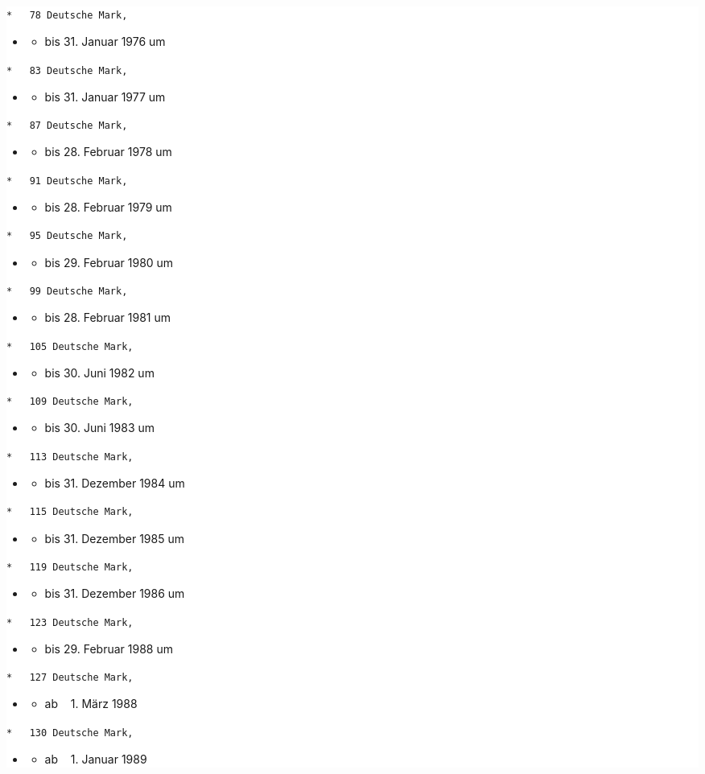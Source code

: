     *   78 Deutsche Mark,


*    *   bis 31. Januar 1976 um

    *   83 Deutsche Mark,


*    *   bis 31. Januar 1977 um

    *   87 Deutsche Mark,


*    *   bis 28. Februar 1978 um

    *   91 Deutsche Mark,


*    *   bis 28. Februar 1979 um

    *   95 Deutsche Mark,


*    *   bis 29. Februar 1980 um

    *   99 Deutsche Mark,


*    *   bis 28. Februar 1981 um

    *   105 Deutsche Mark,


*    *   bis 30. Juni 1982 um

    *   109 Deutsche Mark,


*    *   bis 30. Juni 1983 um

    *   113 Deutsche Mark,


*    *   bis 31. Dezember 1984 um

    *   115 Deutsche Mark,


*    *   bis 31. Dezember 1985 um

    *   119 Deutsche Mark,


*    *   bis 31. Dezember 1986 um

    *   123 Deutsche Mark,


*    *   bis 29. Februar 1988 um

    *   127 Deutsche Mark,


*    *   ab    1. März 1988

    *   130 Deutsche Mark,


*    *   ab    1. Januar 1989
